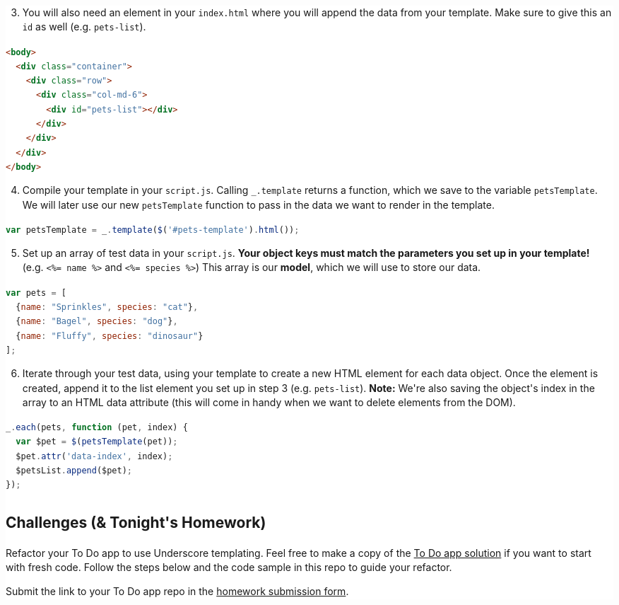 3. You will also need an element in your `index.html` where you will append the data from your template. Make sure to give this an `id` as well (e.g. `pets-list`).

  ```html
  <body>
    <div class="container">
      <div class="row">
        <div class="col-md-6">
          <div id="pets-list"></div>
        </div>
      </div>
    </div>
  </body>
  ```

4. Compile your template in your `script.js`. Calling `_.template` returns a function, which we save to the variable `petsTemplate`. We will later use our new `petsTemplate` function to pass in the data we want to render in the template.

  ```js
  var petsTemplate = _.template($('#pets-template').html());
  ```

5. Set up an array of test data in your `script.js`. **Your object keys must match the parameters you set up in your template!** (e.g. `<%= name %>` and `<%= species %>`) This array is our **model**, which we will use to store our data.

  ```js
  var pets = [
    {name: "Sprinkles", species: "cat"},
    {name: "Bagel", species: "dog"},
    {name: "Fluffy", species: "dinosaur"}
  ];
  ```

6. Iterate through your test data, using your template to create a new HTML element for each data object. Once the element is created, append it to the list element you set up in step 3 (e.g. `pets-list`). **Note:** We're also saving the object's index in the array to an HTML data attribute (this will come in handy when we want to delete elements from the DOM).

  ```js
  _.each(pets, function (pet, index) {
    var $pet = $(petsTemplate(pet));
    $pet.attr('data-index', index);
    $petsList.append($pet);
  });
  ```

## Challenges (& Tonight's Homework)

Refactor your To Do app to use Underscore templating. Feel free to make a copy of the <a href="../w2_d1_3_todo_lab/solution" target="_blank">To Do app solution</a> if you want to start with fresh code. Follow the steps below and the code sample in this repo to guide your refactor.

Submit the link to your To Do app repo in the <a href="https://docs.google.com/a/generalassemb.ly/forms/d/14rNXnDaq5X5Rvda-1BRZCl9YmkOoZzf7oxGBEZG_YJE/viewform" target="_blank">homework submission form</a>.
